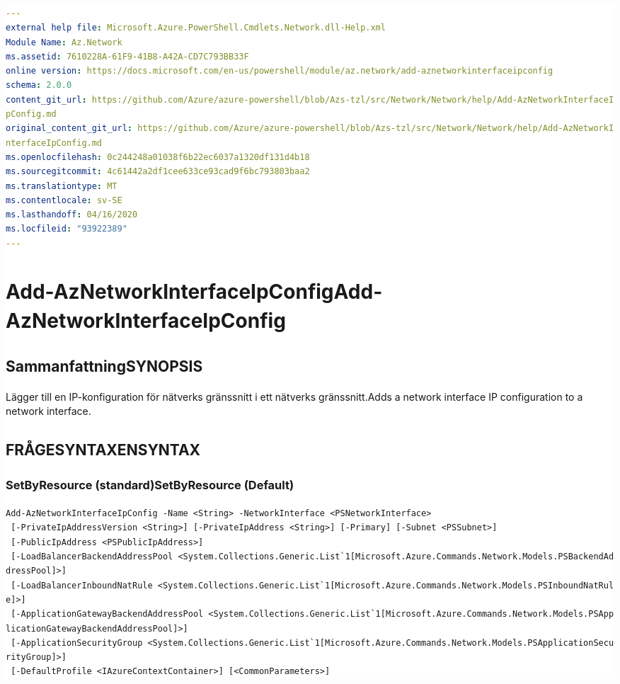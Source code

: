 ```yaml
---
external help file: Microsoft.Azure.PowerShell.Cmdlets.Network.dll-Help.xml
Module Name: Az.Network
ms.assetid: 7610228A-61F9-41B8-A42A-CD7C793BB33F
online version: https://docs.microsoft.com/en-us/powershell/module/az.network/add-aznetworkinterfaceipconfig
schema: 2.0.0
content_git_url: https://github.com/Azure/azure-powershell/blob/Azs-tzl/src/Network/Network/help/Add-AzNetworkInterfaceIpConfig.md
original_content_git_url: https://github.com/Azure/azure-powershell/blob/Azs-tzl/src/Network/Network/help/Add-AzNetworkInterfaceIpConfig.md
ms.openlocfilehash: 0c244248a01038f6b22ec6037a1320df131d4b18
ms.sourcegitcommit: 4c61442a2df1cee633ce93cad9f6bc793803baa2
ms.translationtype: MT
ms.contentlocale: sv-SE
ms.lasthandoff: 04/16/2020
ms.locfileid: "93922389"
---
```

# <span data-ttu-id="aa56a-101">Add-AzNetworkInterfaceIpConfig</span><span class="sxs-lookup"><span data-stu-id="aa56a-101">Add-AzNetworkInterfaceIpConfig</span></span>

## <span data-ttu-id="aa56a-102">Sammanfattning</span><span class="sxs-lookup"><span data-stu-id="aa56a-102">SYNOPSIS</span></span>
<span data-ttu-id="aa56a-103">Lägger till en IP-konfiguration för nätverks gränssnitt i ett nätverks gränssnitt.</span><span class="sxs-lookup"><span data-stu-id="aa56a-103">Adds a network interface IP configuration to a network interface.</span></span>

## <span data-ttu-id="aa56a-104">FRÅGESYNTAXEN</span><span class="sxs-lookup"><span data-stu-id="aa56a-104">SYNTAX</span></span>

### <span data-ttu-id="aa56a-105">SetByResource (standard)</span><span class="sxs-lookup"><span data-stu-id="aa56a-105">SetByResource (Default)</span></span>
```
Add-AzNetworkInterfaceIpConfig -Name <String> -NetworkInterface <PSNetworkInterface>
 [-PrivateIpAddressVersion <String>] [-PrivateIpAddress <String>] [-Primary] [-Subnet <PSSubnet>]
 [-PublicIpAddress <PSPublicIpAddress>]
 [-LoadBalancerBackendAddressPool <System.Collections.Generic.List`1[Microsoft.Azure.Commands.Network.Models.PSBackendAddressPool]>]
 [-LoadBalancerInboundNatRule <System.Collections.Generic.List`1[Microsoft.Azure.Commands.Network.Models.PSInboundNatRule]>]
 [-ApplicationGatewayBackendAddressPool <System.Collections.Generic.List`1[Microsoft.Azure.Commands.Network.Models.PSApplicationGatewayBackendAddressPool]>]
 [-ApplicationSecurityGroup <System.Collections.Generic.List`1[Microsoft.Azure.Commands.Network.Models.PSApplicationSecurityGroup]>]
 [-DefaultProfile <IAzureContextContainer>] [<CommonParameters>]
```
